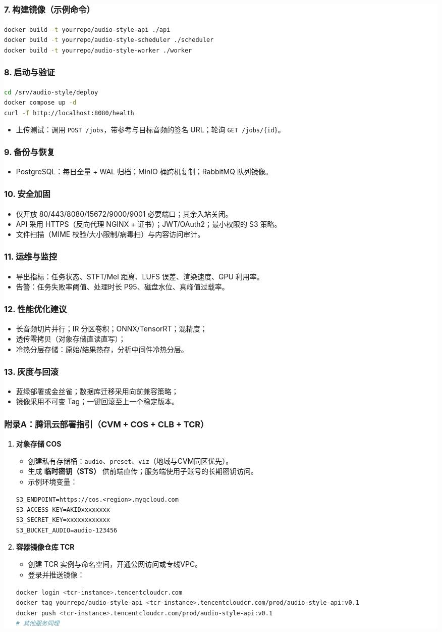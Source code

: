 ### 7. 构建镜像（示例命令）
```bash
docker build -t yourrepo/audio-style-api ./api
docker build -t yourrepo/audio-style-scheduler ./scheduler
docker build -t yourrepo/audio-style-worker ./worker
```

### 8. 启动与验证
```bash
cd /srv/audio-style/deploy
docker compose up -d
curl -f http://localhost:8080/health
```
- 上传测试：调用 `POST /jobs`，带参考与目标音频的签名 URL；轮询 `GET /jobs/{id}`。

### 9. 备份与恢复
- PostgreSQL：每日全量 + WAL 归档；MinIO 桶跨机复制；RabbitMQ 队列镜像。

### 10. 安全加固
- 仅开放 80/443/8080/15672/9000/9001 必要端口；其余入站关闭。
- API 采用 HTTPS（反向代理 NGINX + 证书）；JWT/OAuth2；最小权限的 S3 策略。
- 文件扫描（MIME 校验/大小限制/病毒扫）与内容访问审计。

### 11. 运维与监控
- 导出指标：任务状态、STFT/Mel 距离、LUFS 误差、渲染速度、GPU 利用率。
- 告警：任务失败率阈值、处理时长 P95、磁盘水位、真峰值过载率。

### 12. 性能优化建议
- 长音频切片并行；IR 分区卷积；ONNX/TensorRT；混精度；
- 透传零拷贝（对象存储直读直写）；
- 冷热分层存储：原始/结果热存，分析中间件冷热分层。

### 13. 灰度与回滚
- 蓝绿部署或金丝雀；数据库迁移采用向前兼容策略；
- 镜像采用不可变 Tag；一键回滚至上一个稳定版本。

### 附录A：腾讯云部署指引（CVM + COS + CLB + TCR）

1) **对象存储 COS**
   - 创建私有存储桶：`audio`、`preset`、`viz`（地域与CVM同区优先）。
   - 生成 **临时密钥（STS）** 供前端直传；服务端使用子账号的长期密钥访问。
   - 示例环境变量：
   ```
   S3_ENDPOINT=https://cos.<region>.myqcloud.com
   S3_ACCESS_KEY=AKIDxxxxxxxx
   S3_SECRET_KEY=xxxxxxxxxxxx
   S3_BUCKET_AUDIO=audio-123456
   ```

2) **容器镜像仓库 TCR**
   - 创建 TCR 实例与命名空间，开通公网访问或专线VPC。
   - 登录并推送镜像：
   ```bash
   docker login <tcr-instance>.tencentcloudcr.com
   docker tag yourrepo/audio-style-api <tcr-instance>.tencentcloudcr.com/prod/audio-style-api:v0.1
   docker push <tcr-instance>.tencentcloudcr.com/prod/audio-style-api:v0.1
   # 其他服务同理
   ```
